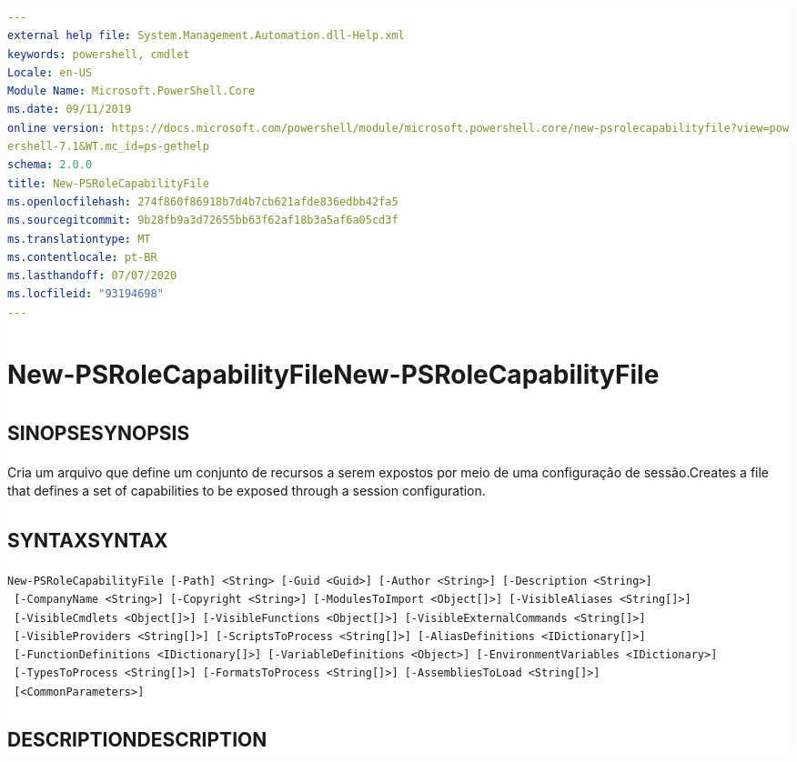 ```yaml
---
external help file: System.Management.Automation.dll-Help.xml
keywords: powershell, cmdlet
Locale: en-US
Module Name: Microsoft.PowerShell.Core
ms.date: 09/11/2019
online version: https://docs.microsoft.com/powershell/module/microsoft.powershell.core/new-psrolecapabilityfile?view=powershell-7.1&WT.mc_id=ps-gethelp
schema: 2.0.0
title: New-PSRoleCapabilityFile
ms.openlocfilehash: 274f860f86918b7d4b7cb621afde836edbb42fa5
ms.sourcegitcommit: 9b28fb9a3d72655bb63f62af18b3a5af6a05cd3f
ms.translationtype: MT
ms.contentlocale: pt-BR
ms.lasthandoff: 07/07/2020
ms.locfileid: "93194698"
---
```

# <span data-ttu-id="01966-103">New-PSRoleCapabilityFile</span><span class="sxs-lookup"><span data-stu-id="01966-103">New-PSRoleCapabilityFile</span></span>

## <span data-ttu-id="01966-104">SINOPSE</span><span class="sxs-lookup"><span data-stu-id="01966-104">SYNOPSIS</span></span>
<span data-ttu-id="01966-105">Cria um arquivo que define um conjunto de recursos a serem expostos por meio de uma configuração de sessão.</span><span class="sxs-lookup"><span data-stu-id="01966-105">Creates a file that defines a set of capabilities to be exposed through a session configuration.</span></span>

## <span data-ttu-id="01966-106">SYNTAX</span><span class="sxs-lookup"><span data-stu-id="01966-106">SYNTAX</span></span>

```
New-PSRoleCapabilityFile [-Path] <String> [-Guid <Guid>] [-Author <String>] [-Description <String>]
 [-CompanyName <String>] [-Copyright <String>] [-ModulesToImport <Object[]>] [-VisibleAliases <String[]>]
 [-VisibleCmdlets <Object[]>] [-VisibleFunctions <Object[]>] [-VisibleExternalCommands <String[]>]
 [-VisibleProviders <String[]>] [-ScriptsToProcess <String[]>] [-AliasDefinitions <IDictionary[]>]
 [-FunctionDefinitions <IDictionary[]>] [-VariableDefinitions <Object>] [-EnvironmentVariables <IDictionary>]
 [-TypesToProcess <String[]>] [-FormatsToProcess <String[]>] [-AssembliesToLoad <String[]>]
 [<CommonParameters>]
```

## <span data-ttu-id="01966-107">DESCRIPTION</span><span class="sxs-lookup"><span data-stu-id="01966-107">DESCRIPTION</span></span>

